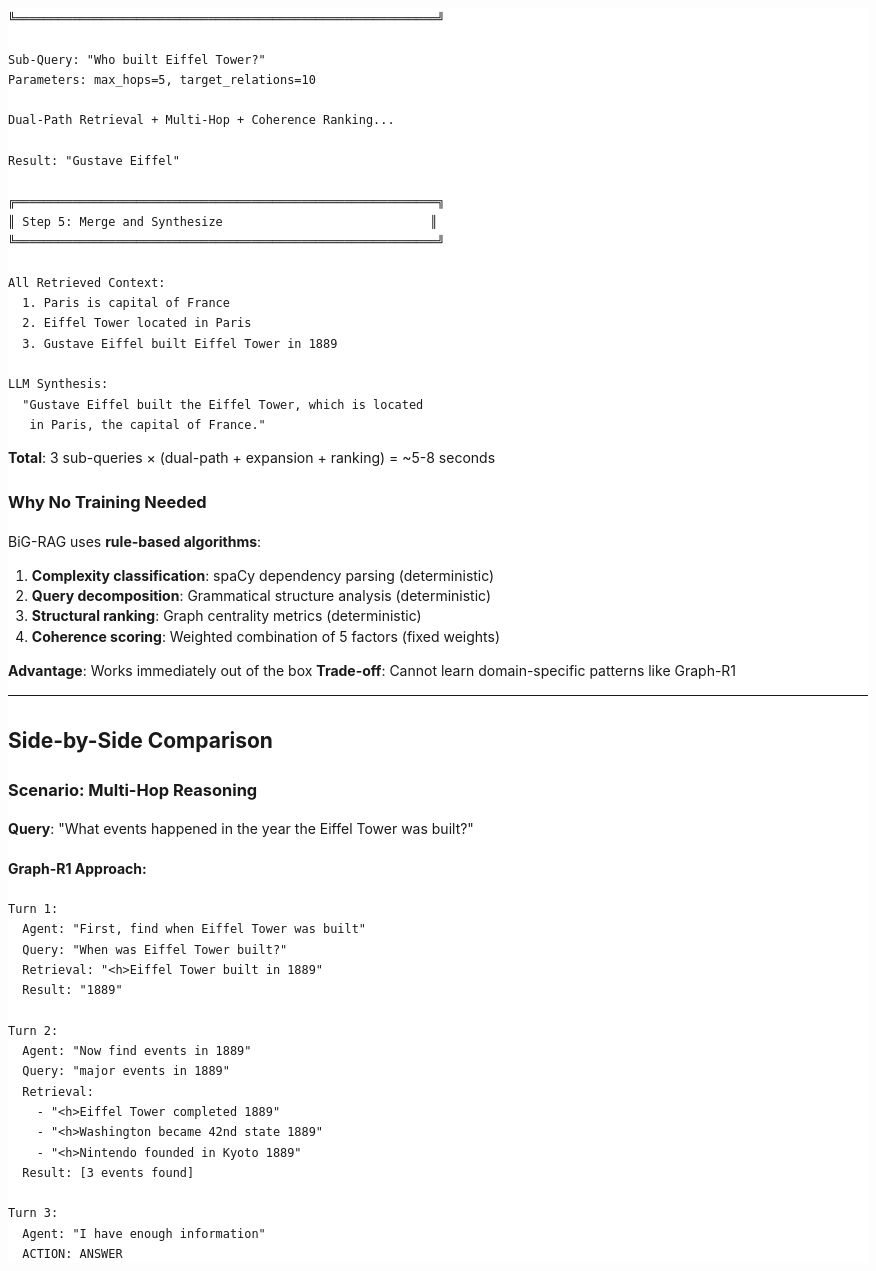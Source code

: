 ```
╚═══════════════════════════════════════════════════════════╝

Sub-Query: "Who built Eiffel Tower?"
Parameters: max_hops=5, target_relations=10

Dual-Path Retrieval + Multi-Hop + Coherence Ranking...

Result: "Gustave Eiffel"

╔═══════════════════════════════════════════════════════════╗
║ Step 5: Merge and Synthesize                             ║
╚═══════════════════════════════════════════════════════════╝

All Retrieved Context:
  1. Paris is capital of France
  2. Eiffel Tower located in Paris
  3. Gustave Eiffel built Eiffel Tower in 1889

LLM Synthesis:
  "Gustave Eiffel built the Eiffel Tower, which is located
   in Paris, the capital of France."
```

**Total**: 3 sub-queries × (dual-path + expansion + ranking) = ~5-8 seconds

### Why No Training Needed

BiG-RAG uses **rule-based algorithms**:
1. **Complexity classification**: spaCy dependency parsing (deterministic)
2. **Query decomposition**: Grammatical structure analysis (deterministic)
3. **Structural ranking**: Graph centrality metrics (deterministic)
4. **Coherence scoring**: Weighted combination of 5 factors (fixed weights)

**Advantage**: Works immediately out of the box
**Trade-off**: Cannot learn domain-specific patterns like Graph-R1

---

## Side-by-Side Comparison

### Scenario: Multi-Hop Reasoning

**Query**: "What events happened in the year the Eiffel Tower was built?"

#### Graph-R1 Approach:

```
Turn 1:
  Agent: "First, find when Eiffel Tower was built"
  Query: "When was Eiffel Tower built?"
  Retrieval: "<h>Eiffel Tower built in 1889"
  Result: "1889"

Turn 2:
  Agent: "Now find events in 1889"
  Query: "major events in 1889"
  Retrieval:
    - "<h>Eiffel Tower completed 1889"
    - "<h>Washington became 42nd state 1889"
    - "<h>Nintendo founded in Kyoto 1889"
  Result: [3 events found]

Turn 3:
  Agent: "I have enough information"
  ACTION: ANSWER
```